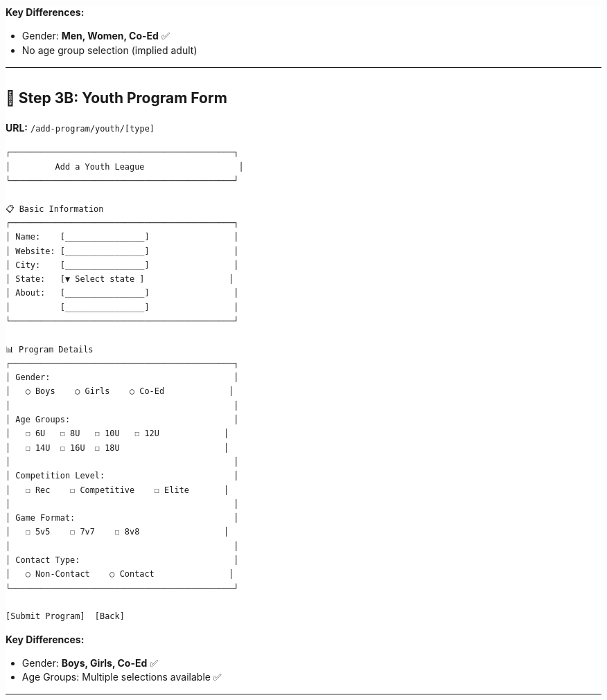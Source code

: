 **Key Differences:**
- Gender: **Men, Women, Co-Ed** ✅
- No age group selection (implied adult)

---

## 📍 Step 3B: Youth Program Form

**URL:** `/add-program/youth/[type]`

```
┌─────────────────────────────────────────────┐
│         Add a Youth League                   │
└─────────────────────────────────────────────┘

📋 Basic Information
┌─────────────────────────────────────────────┐
│ Name:    [________________]                 │
│ Website: [________________]                 │
│ City:    [________________]                 │
│ State:   [▼ Select state ]                 │
│ About:   [________________]                 │
│          [________________]                 │
└─────────────────────────────────────────────┘

📊 Program Details
┌─────────────────────────────────────────────┐
│ Gender:                                     │
│   ○ Boys    ○ Girls    ○ Co-Ed             │
│                                             │
│ Age Groups:                                 │
│   ☐ 6U   ☐ 8U   ☐ 10U   ☐ 12U             │
│   ☐ 14U  ☐ 16U  ☐ 18U                     │
│                                             │
│ Competition Level:                          │
│   ☐ Rec    ☐ Competitive    ☐ Elite       │
│                                             │
│ Game Format:                                │
│   ☐ 5v5    ☐ 7v7    ☐ 8v8                 │
│                                             │
│ Contact Type:                               │
│   ○ Non-Contact    ○ Contact               │
└─────────────────────────────────────────────┘

[Submit Program]  [Back]
```

**Key Differences:**
- Gender: **Boys, Girls, Co-Ed** ✅
- Age Groups: Multiple selections available ✅

---
